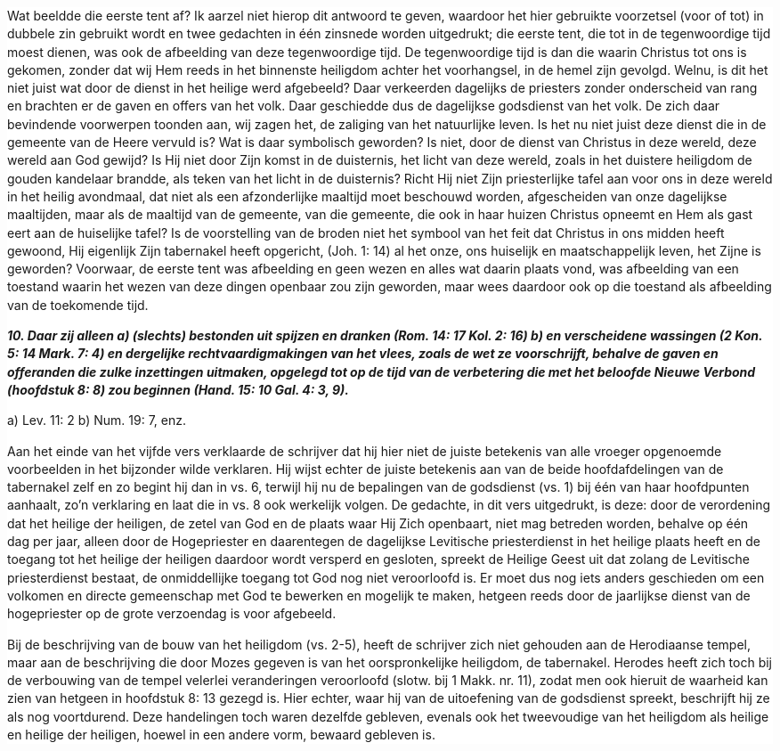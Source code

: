Wat beeldde die eerste tent af? Ik aarzel niet hierop dit antwoord te geven, waardoor het hier gebruikte voorzetsel (voor of tot) in dubbele zin gebruikt wordt en twee gedachten in één zinsnede worden uitgedrukt; die eerste tent, die tot in de tegenwoordige tijd moest dienen, was ook de afbeelding van deze tegenwoordige tijd. De tegenwoordige tijd is dan die waarin Christus tot ons is gekomen, zonder dat wij Hem reeds in het binnenste heiligdom achter het voorhangsel, in de hemel zijn gevolgd. Welnu, is dit het niet juist wat door de dienst in het heilige werd afgebeeld? Daar verkeerden dagelijks de priesters zonder onderscheid van rang en brachten er de gaven en offers van het volk. Daar geschiedde dus de dagelijkse godsdienst van het volk. De zich daar bevindende voorwerpen toonden aan, wij zagen het, de zaliging van het natuurlijke leven. Is het nu niet juist deze dienst die in de gemeente van de Heere vervuld is? Wat is daar symbolisch geworden? Is niet, door de dienst van Christus in deze wereld, deze wereld aan God gewijd? Is Hij niet door Zijn komst in de duisternis, het licht van deze wereld, zoals in het duistere heiligdom de gouden kandelaar brandde, als teken van het licht in de duisternis? Richt Hij niet Zijn priesterlijke tafel aan voor ons in deze wereld in het heilig avondmaal, dat niet als een afzonderlijke maaltijd moet beschouwd worden, afgescheiden van onze dagelijkse maaltijden, maar als de maaltijd van de gemeente, van die gemeente, die ook in haar huizen Christus opneemt en Hem als gast eert aan de huiselijke tafel? Is de voorstelling van de broden niet het symbool van het feit dat Christus in ons midden heeft gewoond, Hij eigenlijk Zijn tabernakel heeft opgericht, (Joh. 1: 14) al het onze, ons huiselijk en maatschappelijk leven, het Zijne is geworden? Voorwaar, de eerste tent was afbeelding en geen wezen en alles wat daarin plaats vond, was afbeelding van een toestand waarin het wezen van deze dingen openbaar zou zijn geworden, maar wees daardoor ook op die toestand als afbeelding van de toekomende tijd.

***10. Daar zij alleen a) (slechts) bestonden uit spijzen en dranken (Rom. 14: 17 Kol. 2: 16) b) en verscheidene wassingen (2 Kon. 5: 14 Mark. 7: 4) en dergelijke rechtvaardigmakingen van het vlees, zoals de wet ze voorschrijft, behalve de gaven en offeranden die zulke inzettingen uitmaken, opgelegd tot op de tijd van de verbetering die met het beloofde Nieuwe Verbond (hoofdstuk 8: 8) zou beginnen (Hand. 15: 10 Gal. 4: 3, 9).***

a) Lev. 11: 2 b) Num. 19: 7, enz.

Aan het einde van het vijfde vers verklaarde de schrijver dat hij hier niet de juiste betekenis van alle vroeger opgenoemde voorbeelden in het bijzonder wilde verklaren. Hij wijst echter de juiste betekenis aan van de beide hoofdafdelingen van de tabernakel zelf en zo begint hij dan in vs. 6, terwijl hij nu de bepalingen van de godsdienst (vs. 1) bij één van haar hoofdpunten aanhaalt, zo’n verklaring en laat die in vs. 8 ook werkelijk volgen. De gedachte, in dit vers uitgedrukt, is deze: door de verordening dat het heilige der heiligen, de zetel van God en de plaats waar Hij Zich openbaart, niet mag betreden worden, behalve op één dag per jaar, alleen door de Hogepriester en daarentegen de dagelijkse Levitische priesterdienst in het heilige plaats heeft en de toegang tot het heilige der heiligen daardoor wordt versperd en gesloten, spreekt de Heilige Geest uit dat zolang de Levitische priesterdienst bestaat, de onmiddellijke toegang tot God nog niet veroorloofd is. Er moet dus nog iets anders geschieden om een volkomen en directe gemeenschap met God te bewerken en mogelijk te maken, hetgeen reeds door de jaarlijkse dienst van de hogepriester op de grote verzoendag is voor afgebeeld.

Bij de beschrijving van de bouw van het heiligdom (vs. 2-5), heeft de schrijver zich niet gehouden aan de Herodiaanse tempel, maar aan de beschrijving die door Mozes gegeven is van het oorspronkelijke heiligdom, de tabernakel. Herodes heeft zich toch bij de verbouwing van de tempel velerlei veranderingen veroorloofd (slotw. bij 1 Makk. nr. 11), zodat men ook hieruit de waarheid kan zien van hetgeen in hoofdstuk 8: 13 gezegd is. Hier echter, waar hij van de uitoefening van de godsdienst spreekt, beschrijft hij ze als nog voortdurend. Deze handelingen toch waren dezelfde gebleven, evenals ook het tweevoudige van het heiligdom als heilige en heilige der heiligen, hoewel in een andere vorm, bewaard gebleven is.
